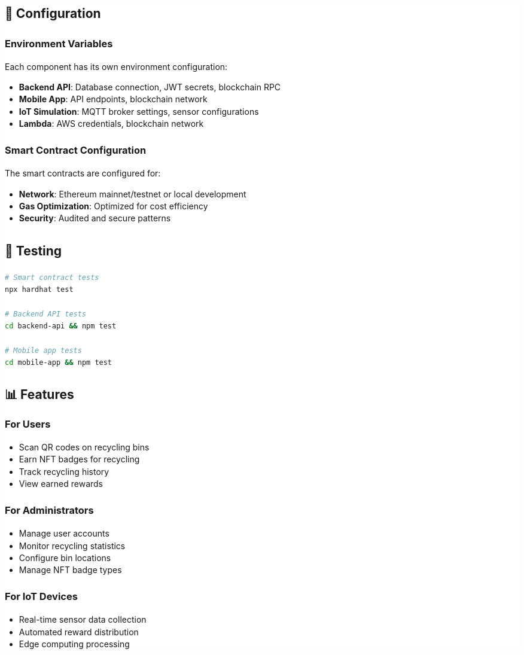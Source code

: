 ## 🔧 Configuration

### Environment Variables

Each component has its own environment configuration:

- **Backend API**: Database connection, JWT secrets, blockchain RPC
- **Mobile App**: API endpoints, blockchain network
- **IoT Simulation**: MQTT broker settings, sensor configurations
- **Lambda**: AWS credentials, blockchain network

### Smart Contract Configuration

The smart contracts are configured for:
- **Network**: Ethereum mainnet/testnet or local development
- **Gas Optimization**: Optimized for cost efficiency
- **Security**: Audited and secure patterns

## 🧪 Testing

```bash
# Smart contract tests
npx hardhat test

# Backend API tests
cd backend-api && npm test

# Mobile app tests
cd mobile-app && npm test
```

## 📊 Features

### For Users
- Scan QR codes on recycling bins
- Earn NFT badges for recycling
- Track recycling history
- View earned rewards

### For Administrators
- Manage user accounts
- Monitor recycling statistics
- Configure bin locations
- Manage NFT badge types

### For IoT Devices
- Real-time sensor data collection
- Automated reward distribution
- Edge computing processing
